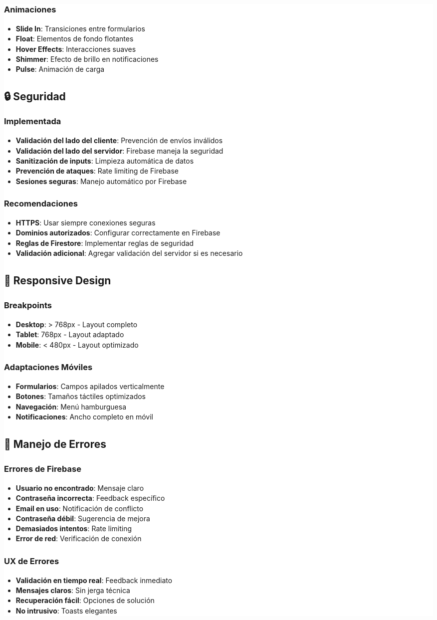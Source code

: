### Animaciones
- **Slide In**: Transiciones entre formularios
- **Float**: Elementos de fondo flotantes
- **Hover Effects**: Interacciones suaves
- **Shimmer**: Efecto de brillo en notificaciones
- **Pulse**: Animación de carga

## 🔒 Seguridad

### Implementada
- **Validación del lado del cliente**: Prevención de envíos inválidos
- **Validación del lado del servidor**: Firebase maneja la seguridad
- **Sanitización de inputs**: Limpieza automática de datos
- **Prevención de ataques**: Rate limiting de Firebase
- **Sesiones seguras**: Manejo automático por Firebase

### Recomendaciones
- **HTTPS**: Usar siempre conexiones seguras
- **Dominios autorizados**: Configurar correctamente en Firebase
- **Reglas de Firestore**: Implementar reglas de seguridad
- **Validación adicional**: Agregar validación del servidor si es necesario

## 📱 Responsive Design

### Breakpoints
- **Desktop**: > 768px - Layout completo
- **Tablet**: 768px - Layout adaptado
- **Mobile**: < 480px - Layout optimizado

### Adaptaciones Móviles
- **Formularios**: Campos apilados verticalmente
- **Botones**: Tamaños táctiles optimizados
- **Navegación**: Menú hamburguesa
- **Notificaciones**: Ancho completo en móvil

## 🐛 Manejo de Errores

### Errores de Firebase
- **Usuario no encontrado**: Mensaje claro
- **Contraseña incorrecta**: Feedback específico
- **Email en uso**: Notificación de conflicto
- **Contraseña débil**: Sugerencia de mejora
- **Demasiados intentos**: Rate limiting
- **Error de red**: Verificación de conexión

### UX de Errores
- **Validación en tiempo real**: Feedback inmediato
- **Mensajes claros**: Sin jerga técnica
- **Recuperación fácil**: Opciones de solución
- **No intrusivo**: Toasts elegantes
